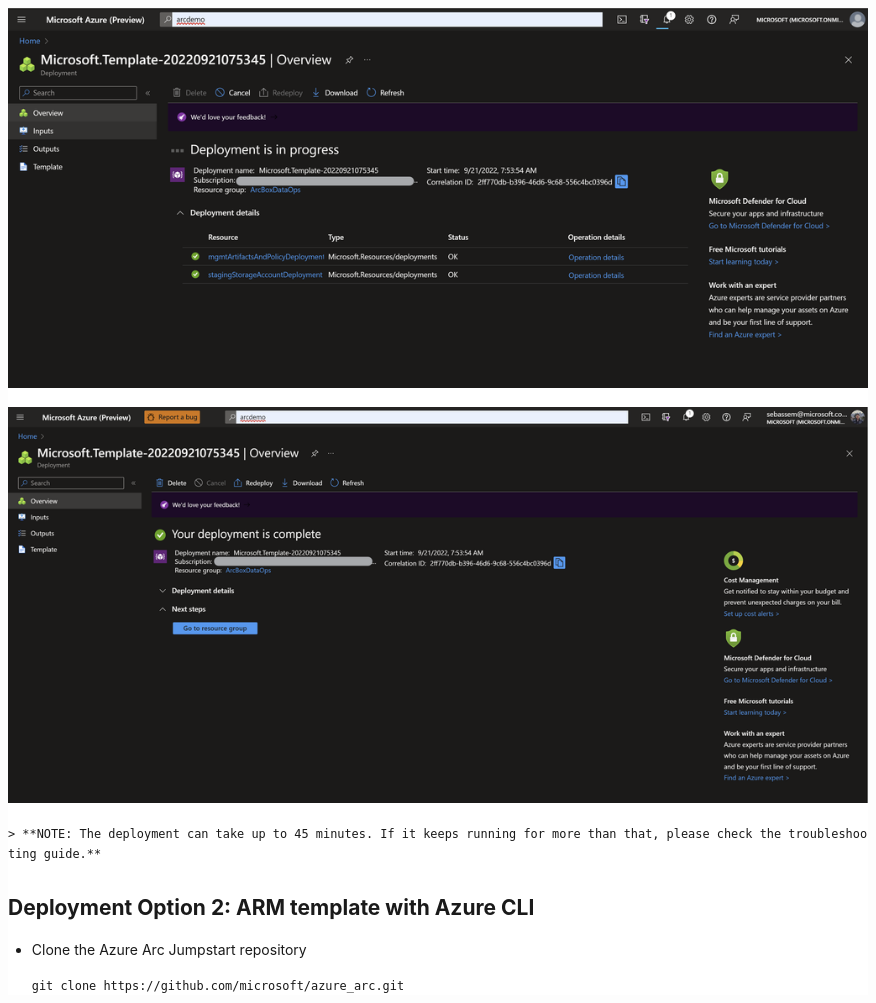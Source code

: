   ![Screenshot showing Azure portal deployment of ArcBox](./portal_deploy02.png)

  ![Screenshot showing Azure portal deployment of ArcBox](./portal_deploy03.png)
  
    > **NOTE: The deployment can take up to 45 minutes. If it keeps running for more than that, please check the troubleshooting guide.**

## Deployment Option 2: ARM template with Azure CLI

- Clone the Azure Arc Jumpstart repository

    ```shell
    git clone https://github.com/microsoft/azure_arc.git
    ```
